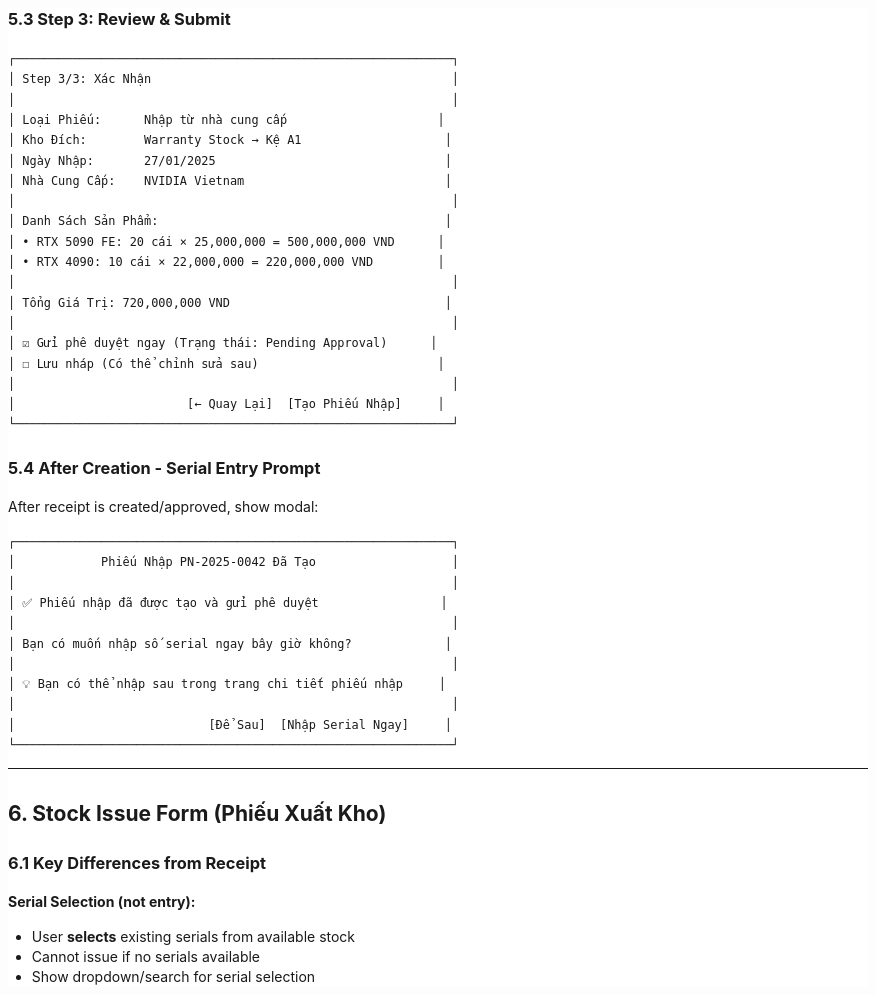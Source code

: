 ### 5.3 Step 3: Review & Submit

```
┌─────────────────────────────────────────────────────────────┐
│ Step 3/3: Xác Nhận                                          │
│                                                             │
│ Loại Phiếu:      Nhập từ nhà cung cấp                     │
│ Kho Đích:        Warranty Stock → Kệ A1                    │
│ Ngày Nhập:       27/01/2025                                │
│ Nhà Cung Cấp:    NVIDIA Vietnam                            │
│                                                             │
│ Danh Sách Sản Phẩm:                                        │
│ • RTX 5090 FE: 20 cái × 25,000,000 = 500,000,000 VND      │
│ • RTX 4090: 10 cái × 22,000,000 = 220,000,000 VND         │
│                                                             │
│ Tổng Giá Trị: 720,000,000 VND                              │
│                                                             │
│ ☑️ Gửi phê duyệt ngay (Trạng thái: Pending Approval)      │
│ ☐ Lưu nháp (Có thể chỉnh sửa sau)                         │
│                                                             │
│                        [← Quay Lại]  [Tạo Phiếu Nhập]     │
└─────────────────────────────────────────────────────────────┘
```

### 5.4 After Creation - Serial Entry Prompt

After receipt is created/approved, show modal:

```
┌─────────────────────────────────────────────────────────────┐
│            Phiếu Nhập PN-2025-0042 Đã Tạo                   │
│                                                             │
│ ✅ Phiếu nhập đã được tạo và gửi phê duyệt                 │
│                                                             │
│ Bạn có muốn nhập số serial ngay bây giờ không?             │
│                                                             │
│ 💡 Bạn có thể nhập sau trong trang chi tiết phiếu nhập     │
│                                                             │
│                           [Để Sau]  [Nhập Serial Ngay]     │
└─────────────────────────────────────────────────────────────┘
```

---

## 6. Stock Issue Form (Phiếu Xuất Kho)

### 6.1 Key Differences from Receipt

**Serial Selection (not entry):**
- User **selects** existing serials from available stock
- Cannot issue if no serials available
- Show dropdown/search for serial selection
